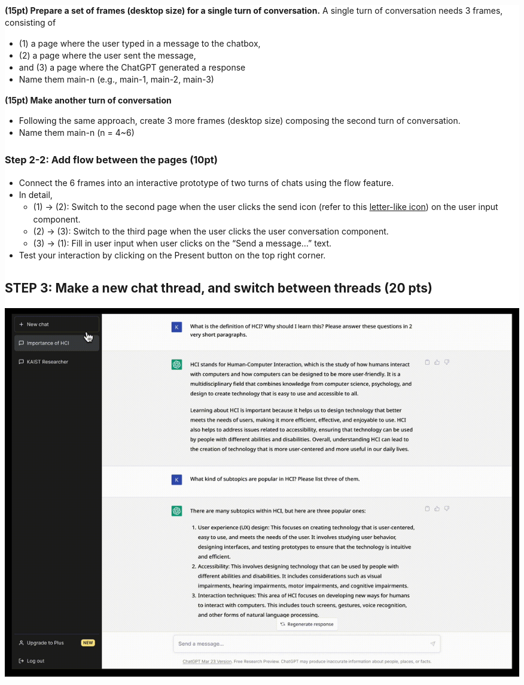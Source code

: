 **(15pt) Prepare a set of frames (desktop size) for a single turn of conversation.** A single turn of conversation needs 3 frames, consisting of
* (1) a page where the user typed in a message to the chatbox,
* (2) a page where the user sent the message,
* and (3) a page where the ChatGPT generated a response
* Name them main-n (e.g., main-1, main-2, main-3)

**(15pt) Make another turn of conversation**
* Following the same approach, create 3 more frames (desktop size) composing the second turn of conversation.
* Name them main-n (n = 4~6)

### **Step 2-2: Add flow between the pages (10pt)**
* Connect the 6 frames into an interactive prototype of two turns of chats using the flow feature.
* In detail,
  * (1) → (2): Switch to the second page when the user clicks the send icon (refer to this [letter-like icon](https://www.google.com/url?q=https://www.iconpacks.net/free-icon/send-4008.html&sa=D&source=docs&ust=1714102793115408&usg=AOvVaw3bLIwokVYs0IJ9F5RI9XcU)) on the user input component.
  * (2) → (3): Switch to the third page when the user clicks the user conversation component.
  * (3) → (1): Fill in user input when user clicks on the “Send a message…” text.
* Test your interaction by clicking on the Present button on the top right corner.

## STEP 3: Make a new chat thread, and switch between threads (20 pts)

![step3](/_images/hw2_imgs/step3.gif)
